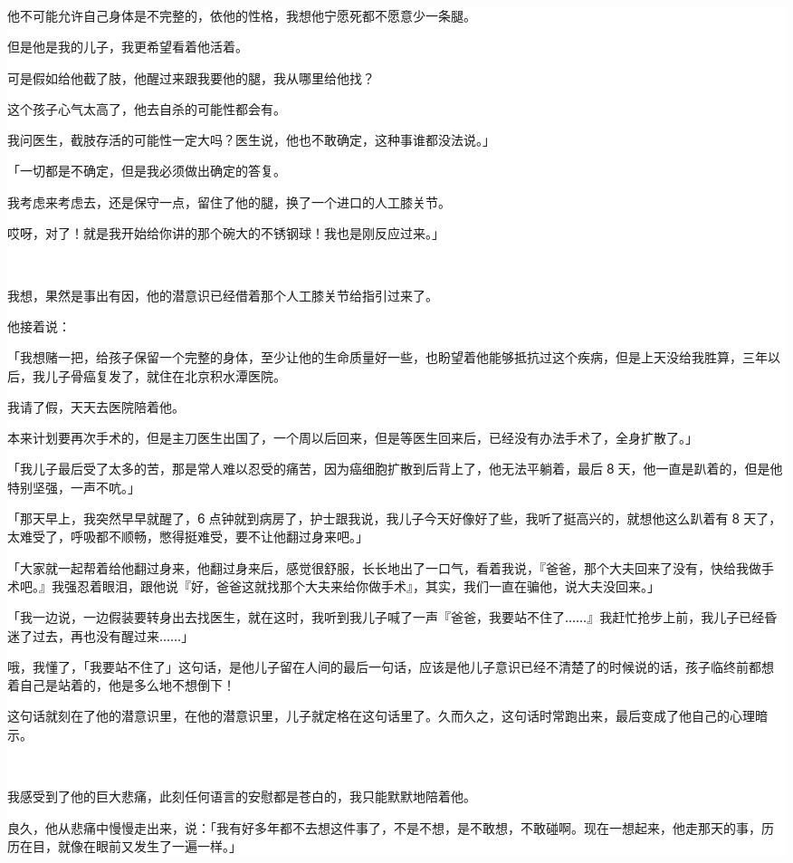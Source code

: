 
他不可能允许自己身体是不完整的，依他的性格，我想他宁愿死都不愿意少一条腿。


但是他是我的儿子，我更希望看着他活着。


可是假如给他截了肢，他醒过来跟我要他的腿，我从哪里给他找？


这个孩子心气太高了，他去自杀的可能性都会有。


我问医生，截肢存活的可能性一定大吗？医生说，他也不敢确定，这种事谁都没法说。」


  



「一切都是不确定，但是我必须做出确定的答复。


我考虑来考虑去，还是保守一点，留住了他的腿，换了一个进口的人工膝关节。


哎呀，对了！就是我开始给你讲的那个碗大的不锈钢球！我也是刚反应过来。」


 


我想，果然是事出有因，他的潜意识已经借着那个人工膝关节给指引过来了。


他接着说：


「我想赌一把，给孩子保留一个完整的身体，至少让他的生命质量好一些，也盼望着他能够抵抗过这个疾病，但是上天没给我胜算，三年以后，我儿子骨癌复发了，就住在北京积水潭医院。


我请了假，天天去医院陪着他。


本来计划要再次手术的，但是主刀医生出国了，一个周以后回来，但是等医生回来后，已经没有办法手术了，全身扩散了。」


「我儿子最后受了太多的苦，那是常人难以忍受的痛苦，因为癌细胞扩散到后背上了，他无法平躺着，最后 8 天，他一直是趴着的，但是他特别坚强，一声不吭。」


「那天早上，我突然早早就醒了，6 点钟就到病房了，护士跟我说，我儿子今天好像好了些，我听了挺高兴的，就想他这么趴着有 8 天了，太难受了，呼吸都不顺畅，憋得挺难受，要不让他翻过身来吧。」


「大家就一起帮着给他翻过身来，他翻过身来后，感觉很舒服，长长地出了一口气，看着我说，『爸爸，那个大夫回来了没有，快给我做手术吧。』我强忍着眼泪，跟他说『好，爸爸这就找那个大夫来给你做手术』，其实，我们一直在骗他，说大夫没回来。」


「我一边说，一边假装要转身出去找医生，就在这时，我听到我儿子喊了一声『爸爸，我要站不住了……』我赶忙抢步上前，我儿子已经昏迷了过去，再也没有醒过来……」


哦，我懂了，「我要站不住了」这句话，是他儿子留在人间的最后一句话，应该是他儿子意识已经不清楚了的时候说的话，孩子临终前都想着自己是站着的，他是多么地不想倒下！


这句话就刻在了他的潜意识里，在他的潜意识里，儿子就定格在这句话里了。久而久之，这句话时常跑出来，最后变成了他自己的心理暗示。


 


我感受到了他的巨大悲痛，此刻任何语言的安慰都是苍白的，我只能默默地陪着他。


良久，他从悲痛中慢慢走出来，说：「我有好多年都不去想这件事了，不是不想，是不敢想，不敢碰啊。现在一想起来，他走那天的事，历历在目，就像在眼前又发生了一遍一样。」
